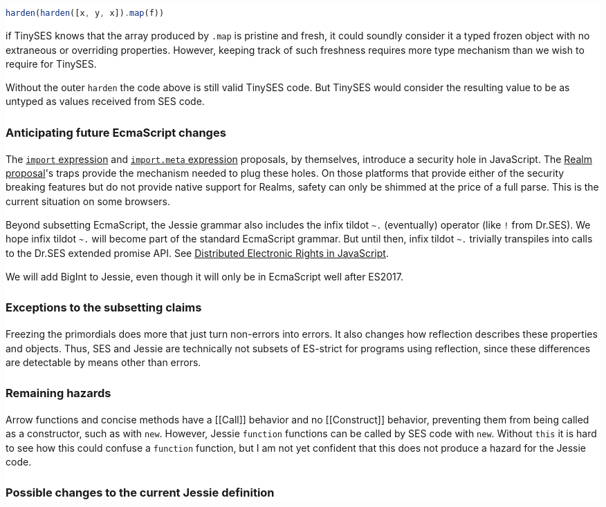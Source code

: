 ```js
harden(harden([x, y, x]).map(f))
```

if TinySES knows that the array produced by `.map` is pristine and
fresh, it could soundly consider it a typed frozen object with no
extraneous or overriding properties. However, keeping track of such
freshness requires more type mechanism than we wish to require for
TinySES.

Without the outer `harden` the code above is still valid TinySES
code. But TinySES would consider the resulting value to be as untyped
as values received from SES code.


### Anticipating future EcmaScript changes

The [`import` expression]() and [`import.meta` expression]()
proposals, by themselves, introduce a security hole in JavaScript. The
[Realm proposal](https://github.com/tc39/proposal-realms)'s traps
provide the mechanism needed to plug these holes. On those platforms
that provide either of the security breaking features but do not provide
native support for Realms, safety can only be shimmed at the price of
a full parse. This is the current situation on some browsers.

Beyond subsetting EcmaScript, the Jessie grammar also includes the
infix tildot `~.` (eventually) operator (like `!` from Dr.SES). We hope infix tildot
`~.` will become part of the standard EcmaScript grammar. But until
then, infix tildot `~.` trivially transpiles into calls to the Dr.SES
extended promise API. See [Distributed Electronic Rights in
JavaScript](http://research.google.com/pubs/pub40673.html).

We will add BigInt to Jessie, even though it will only be in
EcmaScript well after ES2017.

### Exceptions to the subsetting claims

Freezing the primordials does more that just turn non-errors into
errors. It also changes how reflection describes these properties and
objects. Thus, SES and Jessie are technically not subsets of
ES-strict for programs using reflection, since these differences
are detectable by means other than errors.

### Remaining hazards

Arrow functions and concise methods have a [[Call]] behavior and no
[[Construct]] behavior, preventing them from being called as a
constructor, such as with `new`. However, Jessie `function` functions
can be called by SES code with `new`. Without `this` it is hard to see how
this could confuse a `function` function, but I am not yet confident
that this does not produce a hazard for the Jessie code.

### Possible changes to the current Jessie definition
